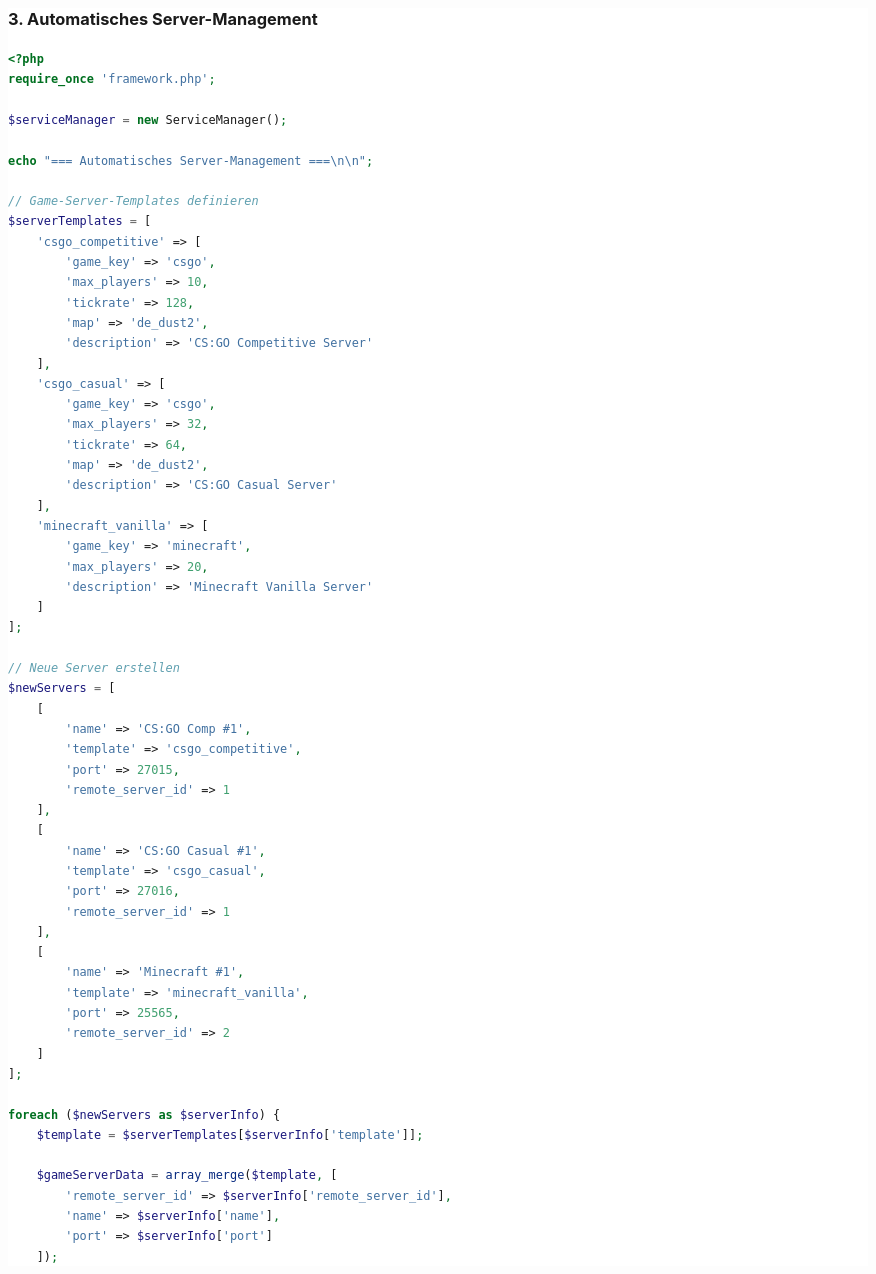 ### 3. Automatisches Server-Management

```php
<?php
require_once 'framework.php';

$serviceManager = new ServiceManager();

echo "=== Automatisches Server-Management ===\n\n";

// Game-Server-Templates definieren
$serverTemplates = [
    'csgo_competitive' => [
        'game_key' => 'csgo',
        'max_players' => 10,
        'tickrate' => 128,
        'map' => 'de_dust2',
        'description' => 'CS:GO Competitive Server'
    ],
    'csgo_casual' => [
        'game_key' => 'csgo',
        'max_players' => 32,
        'tickrate' => 64,
        'map' => 'de_dust2',
        'description' => 'CS:GO Casual Server'
    ],
    'minecraft_vanilla' => [
        'game_key' => 'minecraft',
        'max_players' => 20,
        'description' => 'Minecraft Vanilla Server'
    ]
];

// Neue Server erstellen
$newServers = [
    [
        'name' => 'CS:GO Comp #1',
        'template' => 'csgo_competitive',
        'port' => 27015,
        'remote_server_id' => 1
    ],
    [
        'name' => 'CS:GO Casual #1',
        'template' => 'csgo_casual',
        'port' => 27016,
        'remote_server_id' => 1
    ],
    [
        'name' => 'Minecraft #1',
        'template' => 'minecraft_vanilla',
        'port' => 25565,
        'remote_server_id' => 2
    ]
];

foreach ($newServers as $serverInfo) {
    $template = $serverTemplates[$serverInfo['template']];
    
    $gameServerData = array_merge($template, [
        'remote_server_id' => $serverInfo['remote_server_id'],
        'name' => $serverInfo['name'],
        'port' => $serverInfo['port']
    ]);
```